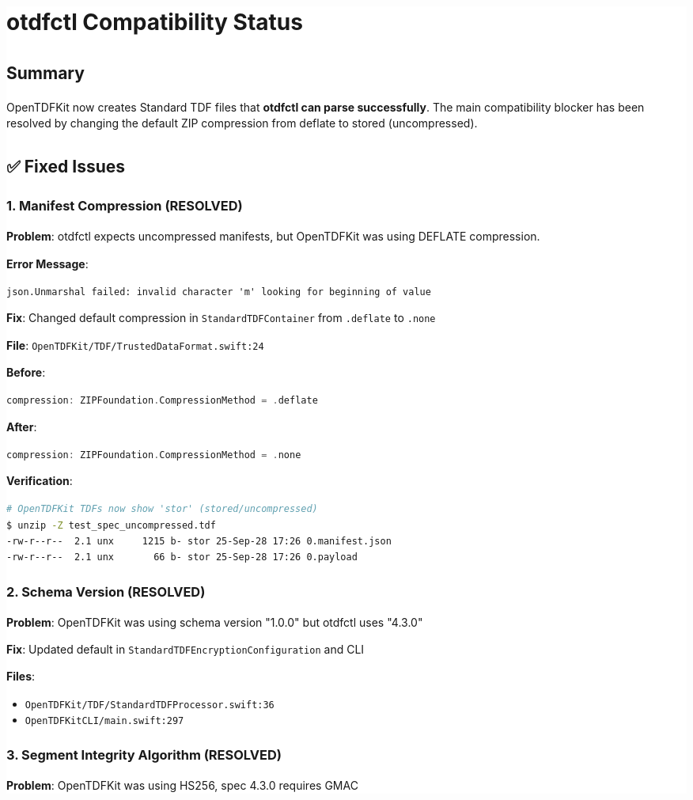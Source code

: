 # otdfctl Compatibility Status

## Summary

OpenTDFKit now creates Standard TDF files that **otdfctl can parse successfully**. The main compatibility blocker has been resolved by changing the default ZIP compression from deflate to stored (uncompressed).

## ✅ Fixed Issues

### 1. Manifest Compression (RESOLVED)

**Problem**: otdfctl expects uncompressed manifests, but OpenTDFKit was using DEFLATE compression.

**Error Message**:
```
json.Unmarshal failed: invalid character 'm' looking for beginning of value
```

**Fix**: Changed default compression in `StandardTDFContainer` from `.deflate` to `.none`

**File**: `OpenTDFKit/TDF/TrustedDataFormat.swift:24`

**Before**:
```swift
compression: ZIPFoundation.CompressionMethod = .deflate
```

**After**:
```swift
compression: ZIPFoundation.CompressionMethod = .none
```

**Verification**:
```bash
# OpenTDFKit TDFs now show 'stor' (stored/uncompressed)
$ unzip -Z test_spec_uncompressed.tdf
-rw-r--r--  2.1 unx     1215 b- stor 25-Sep-28 17:26 0.manifest.json
-rw-r--r--  2.1 unx       66 b- stor 25-Sep-28 17:26 0.payload
```

### 2. Schema Version (RESOLVED)

**Problem**: OpenTDFKit was using schema version "1.0.0" but otdfctl uses "4.3.0"

**Fix**: Updated default in `StandardTDFEncryptionConfiguration` and CLI

**Files**:
- `OpenTDFKit/TDF/StandardTDFProcessor.swift:36`
- `OpenTDFKitCLI/main.swift:297`

### 3. Segment Integrity Algorithm (RESOLVED)

**Problem**: OpenTDFKit was using HS256, spec 4.3.0 requires GMAC
